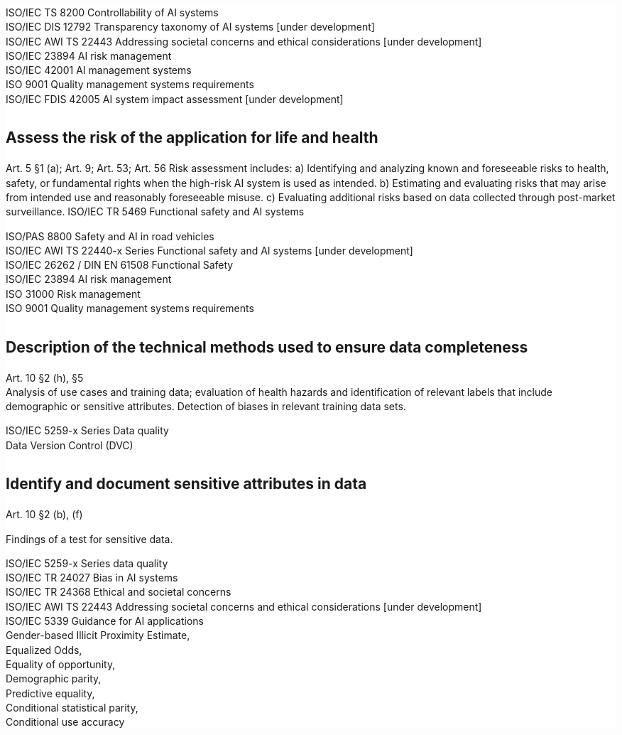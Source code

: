 ISO/IEC TS 8200 Controllability of AI systems <br >
ISO/IEC DIS 12792 Transparency taxonomy of AI systems [under development] <br >
ISO/IEC AWI TS 22443 Addressing societal concerns and ethical considerations [under development] <br >
ISO/IEC 23894 AI risk management <br >
ISO/IEC 42001 AI management systems <br >
ISO 9001 Quality management systems requirements <br >
ISO/IEC FDIS 42005 AI system impact assessment [under development]

## Assess the risk of the application for life and health
Art. 5 §1 (a); Art. 9; Art. 53; Art. 56
Risk assessment includes:
a) Identifying and analyzing known and foreseeable risks to health, safety, or fundamental rights when the high-risk AI system is used as intended.
b) Estimating and evaluating risks that may arise from intended use and reasonably foreseeable misuse.
c) Evaluating additional risks based on data collected through post-market surveillance.	ISO/IEC TR 5469 Functional safety and AI systems

ISO/PAS 8800 Safety and AI in road vehicles <br >
ISO/IEC AWI TS 22440-x Series Functional safety and AI systems [under development] <br >
ISO/IEC 26262 / DIN EN 61508 Functional Safety <br >
ISO/IEC 23894 AI risk management <br >
ISO 31000 Risk management <br >
ISO 9001 Quality management systems requirements <br >

## Description of the technical methods used to ensure data completeness
Art. 10 §2 (h), §5	
Analysis of use cases and training data; evaluation of health hazards and identification of relevant labels that include demographic or sensitive attributes. Detection of biases in relevant training data sets.	

ISO/IEC 5259-x Series Data quality <br >
Data Version Control (DVC) <br >

## Identify and document sensitive attributes in data
Art. 10 §2 (b), (f)

Findings of a test for sensitive data.	

ISO/IEC 5259-x Series data quality <br >
ISO/IEC TR 24027 Bias in AI systems <br >
ISO/IEC TR 24368 Ethical and societal concerns <br >
ISO/IEC AWI TS 22443 Addressing societal concerns and ethical considerations [under development] <br >
ISO/IEC 5339 Guidance for AI applications <br >
Gender-based Illicit Proximity Estimate, <br > 
Equalized Odds, <br > 
Equality of opportunity, <br > 
Demographic parity, <br >
Predictive equality, <br >
Conditional statistical parity,  <br >
Conditional use accuracy <br >
